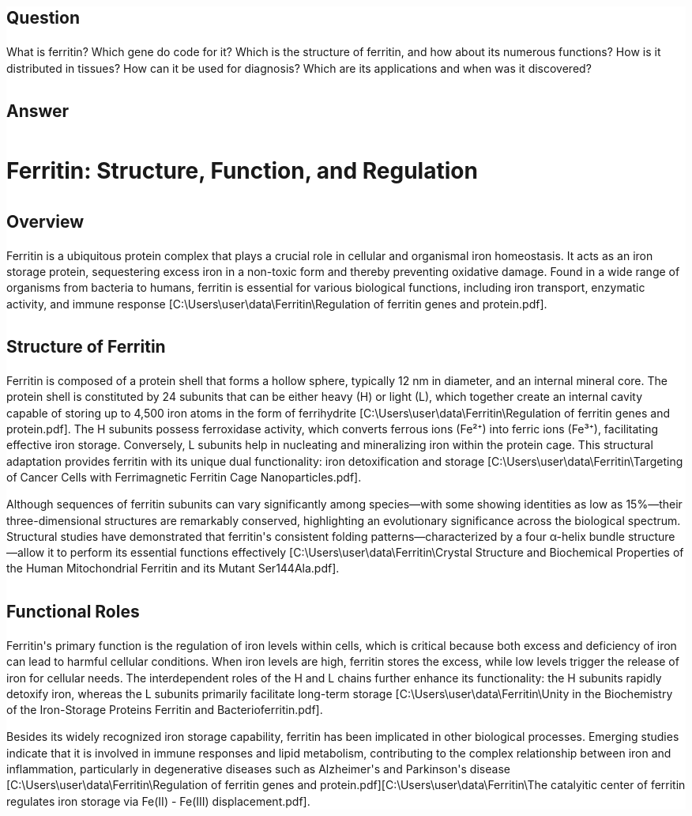 ## Question
What is ferritin? Which gene do code for it? Which is the structure of ferritin, and how about its numerous functions? How is it distributed in tissues? How can it be used for diagnosis? Which are its applications and when was it discovered?
## Answer
# Ferritin: Structure, Function, and Regulation

## Overview

Ferritin is a ubiquitous protein complex that plays a crucial role in cellular and organismal iron homeostasis. It acts as an iron storage protein, sequestering excess iron in a non-toxic form and thereby preventing oxidative damage. Found in a wide range of organisms from bacteria to humans, ferritin is essential for various biological functions, including iron transport, enzymatic activity, and immune response [C:\Users\user\data\Ferritin\Regulation of ferritin genes and protein.pdf].

## Structure of Ferritin

Ferritin is composed of a protein shell that forms a hollow sphere, typically 12 nm in diameter, and an internal mineral core. The protein shell is constituted by 24 subunits that can be either heavy (H) or light (L), which together create an internal cavity capable of storing up to 4,500 iron atoms in the form of ferrihydrite [C:\Users\user\data\Ferritin\Regulation of ferritin genes and protein.pdf]. The H subunits possess ferroxidase activity, which converts ferrous ions (Fe²⁺) into ferric ions (Fe³⁺), facilitating effective iron storage. Conversely, L subunits help in nucleating and mineralizing iron within the protein cage. This structural adaptation provides ferritin with its unique dual functionality: iron detoxification and storage [C:\Users\user\data\Ferritin\Targeting of Cancer Cells with Ferrimagnetic Ferritin Cage Nanoparticles.pdf].

Although sequences of ferritin subunits can vary significantly among species—with some showing identities as low as 15%—their three-dimensional structures are remarkably conserved, highlighting an evolutionary significance across the biological spectrum. Structural studies have demonstrated that ferritin's consistent folding patterns—characterized by a four α-helix bundle structure—allow it to perform its essential functions effectively [C:\Users\user\data\Ferritin\Crystal Structure and Biochemical Properties of the Human Mitochondrial Ferritin and its Mutant Ser144Ala.pdf].

## Functional Roles

Ferritin's primary function is the regulation of iron levels within cells, which is critical because both excess and deficiency of iron can lead to harmful cellular conditions. When iron levels are high, ferritin stores the excess, while low levels trigger the release of iron for cellular needs. The interdependent roles of the H and L chains further enhance its functionality: the H subunits rapidly detoxify iron, whereas the L subunits primarily facilitate long-term storage [C:\Users\user\data\Ferritin\Unity in the Biochemistry of the Iron-Storage Proteins Ferritin and Bacterioferritin.pdf]. 

Besides its widely recognized iron storage capability, ferritin has been implicated in other biological processes. Emerging studies indicate that it is involved in immune responses and lipid metabolism, contributing to the complex relationship between iron and inflammation, particularly in degenerative diseases such as Alzheimer's and Parkinson's disease [C:\Users\user\data\Ferritin\Regulation of ferritin genes and protein.pdf][C:\Users\user\data\Ferritin\The catalyitic center of ferritin regulates iron storage via Fe(II) - Fe(III) displacement.pdf].
